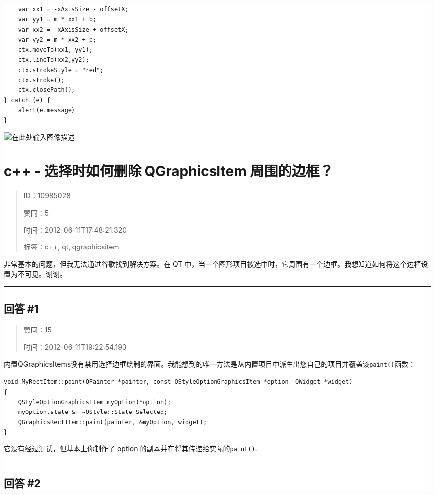 ```
    var xx1 = -xAxisSize - offsetX;
    var yy1 = m * xx1 + b;
    var xx2 =  xAxisSize + offsetX;
    var yy2 = m * xx2 + b;        
    ctx.moveTo(xx1, yy1);
    ctx.lineTo(xx2,yy2);
    ctx.strokeStyle = "red";
    ctx.stroke();
    ctx.closePath();  
} catch (e) { 
    alert(e.message) 
} 
```

![在此处输入图像描述](../Images/488fc3216726801b7ba4e29d580fd29a.png)

# c++ - 选择时如何删除 QGraphicsItem 周围的边框？

> ID：10985028
> 
> 赞同：5
> 
> 时间：2012-06-11T17:48:21.320
> 
> 标签：c++, qt, qgraphicsitem

非常基本的问题，但我无法通过谷歌找到解决方案。在 QT 中，当一个图形项目被选中时，它周围有一个边框。我想知道如何将这个边框设置为不可见。谢谢。

* * *

## 回答 #1

> 赞同：15
> 
> 时间：2012-06-11T19:22:54.193

内置QGraphicsItems没有禁用选择边框绘制的界面。我能想到的唯一方法是从内置项目中派生出您自己的项目并覆盖该`paint()`函数：

```
void MyRectItem::paint(QPainter *painter, const QStyleOptionGraphicsItem *option, QWidget *widget)
{
    QStyleOptionGraphicsItem myOption(*option);
    myOption.state &= ~QStyle::State_Selected;
    QGraphicsRectItem::paint(painter, &myOption, widget);
} 
```

它没有经过测试，但基本上你制作了 option 的副本并在将其传递给实际的`paint()`.

* * *

## 回答 #2
